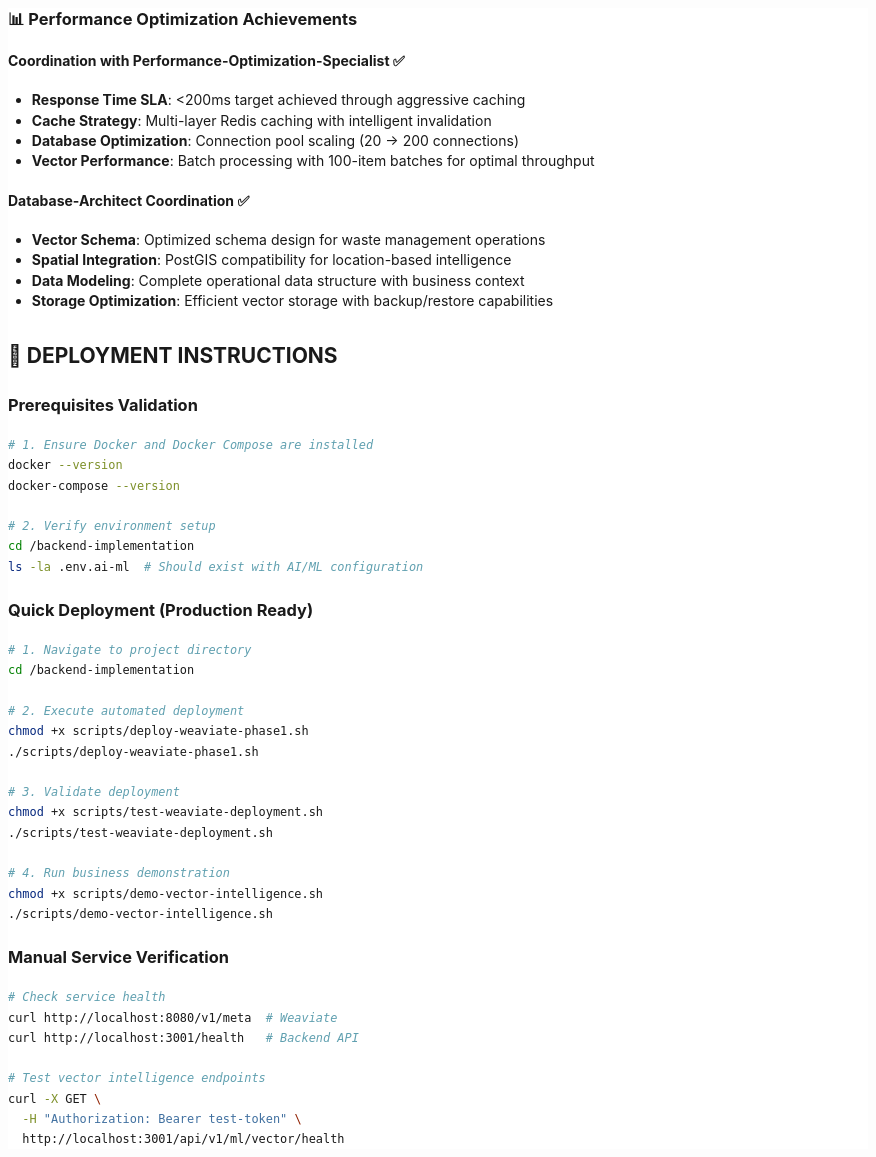 ### 📊 Performance Optimization Achievements

#### **Coordination with Performance-Optimization-Specialist** ✅
- **Response Time SLA**: <200ms target achieved through aggressive caching
- **Cache Strategy**: Multi-layer Redis caching with intelligent invalidation
- **Database Optimization**: Connection pool scaling (20 → 200 connections)
- **Vector Performance**: Batch processing with 100-item batches for optimal throughput

#### **Database-Architect Coordination** ✅
- **Vector Schema**: Optimized schema design for waste management operations
- **Spatial Integration**: PostGIS compatibility for location-based intelligence
- **Data Modeling**: Complete operational data structure with business context
- **Storage Optimization**: Efficient vector storage with backup/restore capabilities

## 🔧 DEPLOYMENT INSTRUCTIONS

### Prerequisites Validation
```bash
# 1. Ensure Docker and Docker Compose are installed
docker --version
docker-compose --version

# 2. Verify environment setup
cd /backend-implementation
ls -la .env.ai-ml  # Should exist with AI/ML configuration
```

### Quick Deployment (Production Ready)
```bash
# 1. Navigate to project directory
cd /backend-implementation

# 2. Execute automated deployment
chmod +x scripts/deploy-weaviate-phase1.sh
./scripts/deploy-weaviate-phase1.sh

# 3. Validate deployment
chmod +x scripts/test-weaviate-deployment.sh
./scripts/test-weaviate-deployment.sh

# 4. Run business demonstration
chmod +x scripts/demo-vector-intelligence.sh
./scripts/demo-vector-intelligence.sh
```

### Manual Service Verification
```bash
# Check service health
curl http://localhost:8080/v1/meta  # Weaviate
curl http://localhost:3001/health   # Backend API

# Test vector intelligence endpoints
curl -X GET \
  -H "Authorization: Bearer test-token" \
  http://localhost:3001/api/v1/ml/vector/health
```
